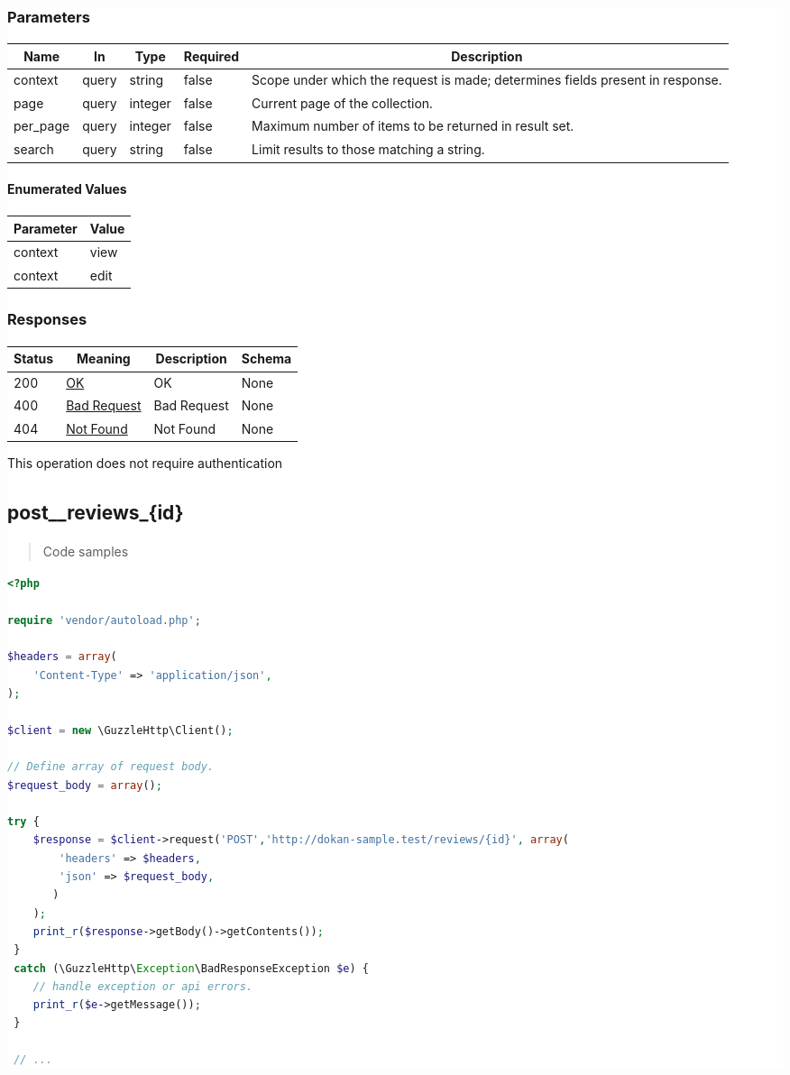<h3 id="get__reviews_summary-parameters">Parameters</h3>

|Name|In|Type|Required|Description|
|---|---|---|---|---|
|context|query|string|false|Scope under which the request is made; determines fields present in response.|
|page|query|integer|false|Current page of the collection.|
|per_page|query|integer|false|Maximum number of items to be returned in result set.|
|search|query|string|false|Limit results to those matching a string.|

#### Enumerated Values

|Parameter|Value|
|---|---|
|context|view|
|context|edit|

<h3 id="get__reviews_summary-responses">Responses</h3>

|Status|Meaning|Description|Schema|
|---|---|---|---|
|200|[OK](https://tools.ietf.org/html/rfc7231#section-6.3.1)|OK|None|
|400|[Bad Request](https://tools.ietf.org/html/rfc7231#section-6.5.1)|Bad Request|None|
|404|[Not Found](https://tools.ietf.org/html/rfc7231#section-6.5.4)|Not Found|None|

<aside class="success">
This operation does not require authentication
</aside>

## post__reviews_{id}

> Code samples

```php
<?php

require 'vendor/autoload.php';

$headers = array(
    'Content-Type' => 'application/json',
);

$client = new \GuzzleHttp\Client();

// Define array of request body.
$request_body = array();

try {
    $response = $client->request('POST','http://dokan-sample.test/reviews/{id}', array(
        'headers' => $headers,
        'json' => $request_body,
       )
    );
    print_r($response->getBody()->getContents());
 }
 catch (\GuzzleHttp\Exception\BadResponseException $e) {
    // handle exception or api errors.
    print_r($e->getMessage());
 }

 // ...
```
